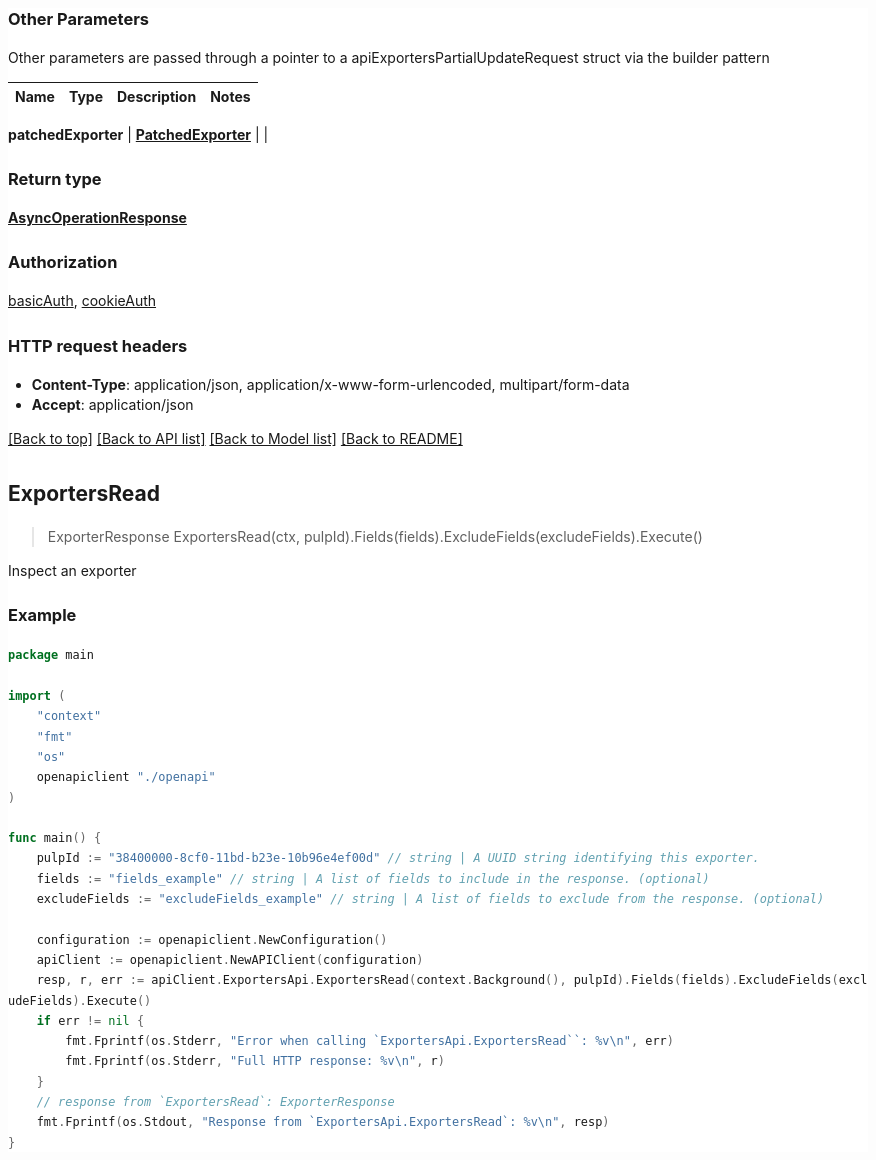 ### Other Parameters

Other parameters are passed through a pointer to a apiExportersPartialUpdateRequest struct via the builder pattern


Name | Type | Description  | Notes
------------- | ------------- | ------------- | -------------

 **patchedExporter** | [**PatchedExporter**](PatchedExporter.md) |  | 

### Return type

[**AsyncOperationResponse**](AsyncOperationResponse.md)

### Authorization

[basicAuth](../README.md#basicAuth), [cookieAuth](../README.md#cookieAuth)

### HTTP request headers

- **Content-Type**: application/json, application/x-www-form-urlencoded, multipart/form-data
- **Accept**: application/json

[[Back to top]](#) [[Back to API list]](../README.md#documentation-for-api-endpoints)
[[Back to Model list]](../README.md#documentation-for-models)
[[Back to README]](../README.md)


## ExportersRead

> ExporterResponse ExportersRead(ctx, pulpId).Fields(fields).ExcludeFields(excludeFields).Execute()

Inspect an exporter



### Example

```go
package main

import (
    "context"
    "fmt"
    "os"
    openapiclient "./openapi"
)

func main() {
    pulpId := "38400000-8cf0-11bd-b23e-10b96e4ef00d" // string | A UUID string identifying this exporter.
    fields := "fields_example" // string | A list of fields to include in the response. (optional)
    excludeFields := "excludeFields_example" // string | A list of fields to exclude from the response. (optional)

    configuration := openapiclient.NewConfiguration()
    apiClient := openapiclient.NewAPIClient(configuration)
    resp, r, err := apiClient.ExportersApi.ExportersRead(context.Background(), pulpId).Fields(fields).ExcludeFields(excludeFields).Execute()
    if err != nil {
        fmt.Fprintf(os.Stderr, "Error when calling `ExportersApi.ExportersRead``: %v\n", err)
        fmt.Fprintf(os.Stderr, "Full HTTP response: %v\n", r)
    }
    // response from `ExportersRead`: ExporterResponse
    fmt.Fprintf(os.Stdout, "Response from `ExportersApi.ExportersRead`: %v\n", resp)
}
```